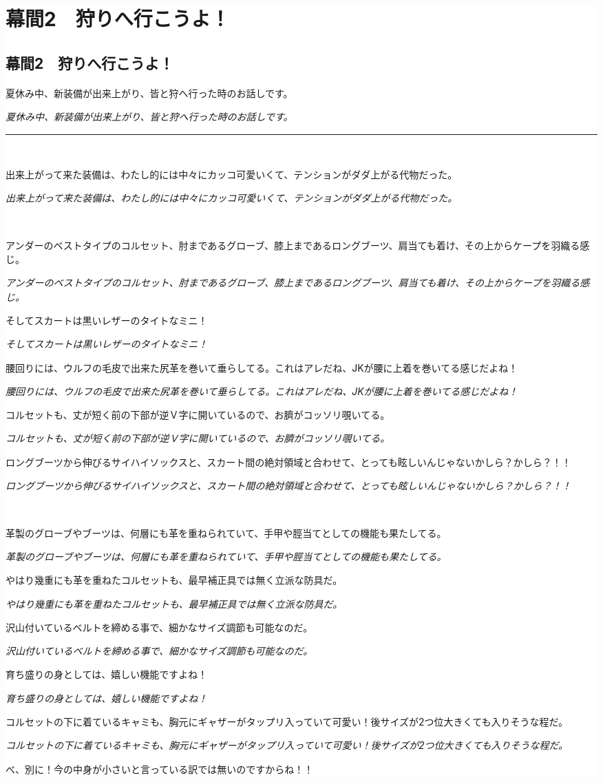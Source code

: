 # 幕間2　狩りへ行こうよ！

## 幕間2　狩りへ行こうよ！

夏休み中、新装備が出来上がり、皆と狩へ行った時のお話しです。

*夏休み中、新装備が出来上がり、皆と狩へ行った時のお話しです。*


----------------

&nbsp;

出来上がって来た装備は、わたし的には中々にカッコ可愛いくて、テンションがダダ上がる代物だった。

*出来上がって来た装備は、わたし的には中々にカッコ可愛いくて、テンションがダダ上がる代物だった。*

&nbsp;

アンダーのベストタイプのコルセット、肘まであるグローブ、膝上まであるロングブーツ、肩当ても着け、その上からケープを羽織る感じ。

*アンダーのベストタイプのコルセット、肘まであるグローブ、膝上まであるロングブーツ、肩当ても着け、その上からケープを羽織る感じ。*

そしてスカートは黒いレザーのタイトなミニ！

*そしてスカートは黒いレザーのタイトなミニ！*

腰回りには、ウルフの毛皮で出来た尻革を巻いて垂らしてる。これはアレだね、JKが腰に上着を巻いてる感じだよね！

*腰回りには、ウルフの毛皮で出来た尻革を巻いて垂らしてる。これはアレだね、JKが腰に上着を巻いてる感じだよね！*

コルセットも、丈が短く前の下部が逆Ｖ字に開いているので、お臍がコッソリ覗いてる。

*コルセットも、丈が短く前の下部が逆Ｖ字に開いているので、お臍がコッソリ覗いてる。*

ロングブーツから伸びるサイハイソックスと、スカート間の絶対領域と合わせて、とっても眩しいんじゃないかしら？かしら？！！

*ロングブーツから伸びるサイハイソックスと、スカート間の絶対領域と合わせて、とっても眩しいんじゃないかしら？かしら？！！*

&nbsp;

革製のグローブやブーツは、何層にも革を重ねられていて、手甲や脛当てとしての機能も果たしてる。

*革製のグローブやブーツは、何層にも革を重ねられていて、手甲や脛当てとしての機能も果たしてる。*

やはり幾重にも革を重ねたコルセットも、最早補正具では無く立派な防具だ。

*やはり幾重にも革を重ねたコルセットも、最早補正具では無く立派な防具だ。*

沢山付いているベルトを締める事で、細かなサイズ調節も可能なのだ。

*沢山付いているベルトを締める事で、細かなサイズ調節も可能なのだ。*

育ち盛りの身としては、嬉しい機能ですよね！

*育ち盛りの身としては、嬉しい機能ですよね！*

コルセットの下に着ているキャミも、胸元にギャザーがタップリ入っていて可愛い！後サイズが2つ位大きくても入りそうな程だ。

*コルセットの下に着ているキャミも、胸元にギャザーがタップリ入っていて可愛い！後サイズが2つ位大きくても入りそうな程だ。*

べ、別に！今の中身が小さいと言っている訳では無いのですからね！！
